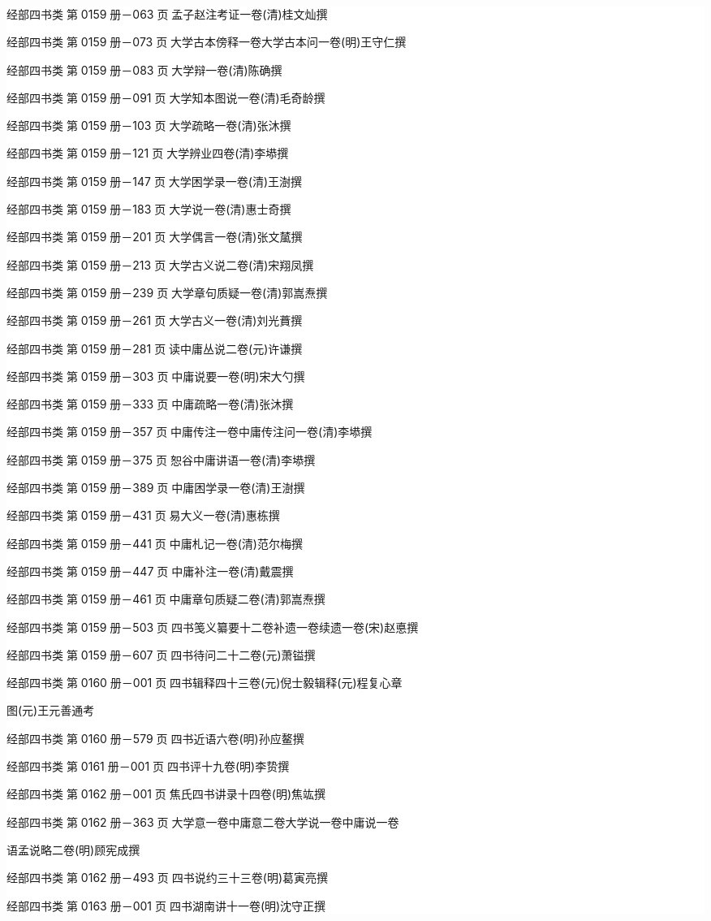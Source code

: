 经部四书类 第 0159 册－063 页 孟子赵注考证一卷(清)桂文灿撰

经部四书类 第 0159 册－073 页 大学古本傍释一卷大学古本问一卷(明)王守仁撰

经部四书类 第 0159 册－083 页 大学辩一卷(清)陈确撰

经部四书类 第 0159 册－091 页 大学知本图说一卷(清)毛奇龄撰

经部四书类 第 0159 册－103 页 大学疏略一卷(清)张沐撰

经部四书类 第 0159 册－121 页 大学辨业四卷(清)李塨撰

经部四书类 第 0159 册－147 页 大学困学录一卷(清)王澍撰

经部四书类 第 0159 册－183 页 大学说一卷(清)惠士奇撰

经部四书类 第 0159 册－201 页 大学偶言一卷(清)张文檒撰

经部四书类 第 0159 册－213 页 大学古义说二卷(清)宋翔凤撰

经部四书类 第 0159 册－239 页 大学章句质疑一卷(清)郭嵩焘撰

经部四书类 第 0159 册－261 页 大学古义一卷(清)刘光蕡撰

经部四书类 第 0159 册－281 页 读中庸丛说二卷(元)许谦撰

经部四书类 第 0159 册－303 页 中庸说要一卷(明)宋大勺撰

经部四书类 第 0159 册－333 页 中庸疏略一卷(清)张沐撰

经部四书类 第 0159 册－357 页 中庸传注一卷中庸传注问一卷(清)李塨撰

经部四书类 第 0159 册－375 页 恕谷中庸讲语一卷(清)李塨撰

经部四书类 第 0159 册－389 页 中庸困学录一卷(清)王澍撰

经部四书类 第 0159 册－431 页 易大义一卷(清)惠栋撰

经部四书类 第 0159 册－441 页 中庸札记一卷(清)范尔梅撰

经部四书类 第 0159 册－447 页 中庸补注一卷(清)戴震撰

经部四书类 第 0159 册－461 页 中庸章句质疑二卷(清)郭嵩焘撰

经部四书类 第 0159 册－503 页 四书笺义纂要十二卷补遗一卷续遗一卷(宋)赵悳撰

经部四书类 第 0159 册－607 页 四书待问二十二卷(元)萧镒撰

经部四书类 第 0160 册－001 页 四书辑释四十三卷(元)倪士毅辑释(元)程复心章

图(元)王元善通考

经部四书类 第 0160 册－579 页 四书近语六卷(明)孙应鳌撰

经部四书类 第 0161 册－001 页 四书评十九卷(明)李贽撰

经部四书类 第 0162 册－001 页 焦氏四书讲录十四卷(明)焦竑撰

经部四书类 第 0162 册－363 页 大学意一卷中庸意二卷大学说一卷中庸说一卷

语孟说略二卷(明)顾宪成撰

经部四书类 第 0162 册－493 页 四书说约三十三卷(明)葛寅亮撰

经部四书类 第 0163 册－001 页 四书湖南讲十一卷(明)沈守正撰
